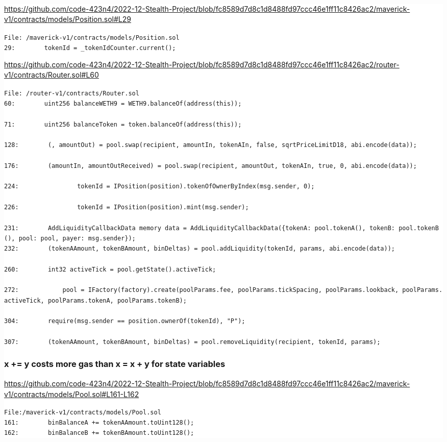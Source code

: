 https://github.com/code-423n4/2022-12-Stealth-Project/blob/fc8589d7d8c1d8488fd97ccc46e1ff11c8426ac2/maverick-v1/contracts/models/Position.sol#L29

```solidity
File: /maverick-v1/contracts/models/Position.sol
29:        tokenId = _tokenIdCounter.current();
```

https://github.com/code-423n4/2022-12-Stealth-Project/blob/fc8589d7d8c1d8488fd97ccc46e1ff11c8426ac2/router-v1/contracts/Router.sol#L60

```solidity
File: /router-v1/contracts/Router.sol
60:        uint256 balanceWETH9 = WETH9.balanceOf(address(this));

71:        uint256 balanceToken = token.balanceOf(address(this));

128:        (, amountOut) = pool.swap(recipient, amountIn, tokenAIn, false, sqrtPriceLimitD18, abi.encode(data));

176:        (amountIn, amountOutReceived) = pool.swap(recipient, amountOut, tokenAIn, true, 0, abi.encode(data));

224:                tokenId = IPosition(position).tokenOfOwnerByIndex(msg.sender, 0);

226:                tokenId = IPosition(position).mint(msg.sender);

231:        AddLiquidityCallbackData memory data = AddLiquidityCallbackData({tokenA: pool.tokenA(), tokenB: pool.tokenB(), pool: pool, payer: msg.sender});
232:        (tokenAAmount, tokenBAmount, binDeltas) = pool.addLiquidity(tokenId, params, abi.encode(data));

260:        int32 activeTick = pool.getState().activeTick;

272:            pool = IFactory(factory).create(poolParams.fee, poolParams.tickSpacing, poolParams.lookback, poolParams.activeTick, poolParams.tokenA, poolParams.tokenB);

304:        require(msg.sender == position.ownerOf(tokenId), "P");

307:        (tokenAAmount, tokenBAmount, binDeltas) = pool.removeLiquidity(recipient, tokenId, params);
```

### x += y costs more gas than x = x + y for state variables

https://github.com/code-423n4/2022-12-Stealth-Project/blob/fc8589d7d8c1d8488fd97ccc46e1ff11c8426ac2/maverick-v1/contracts/models/Pool.sol#L161-L162

```solidity
File:/maverick-v1/contracts/models/Pool.sol
161:        binBalanceA += tokenAAmount.toUint128();
162:        binBalanceB += tokenBAmount.toUint128();
```
